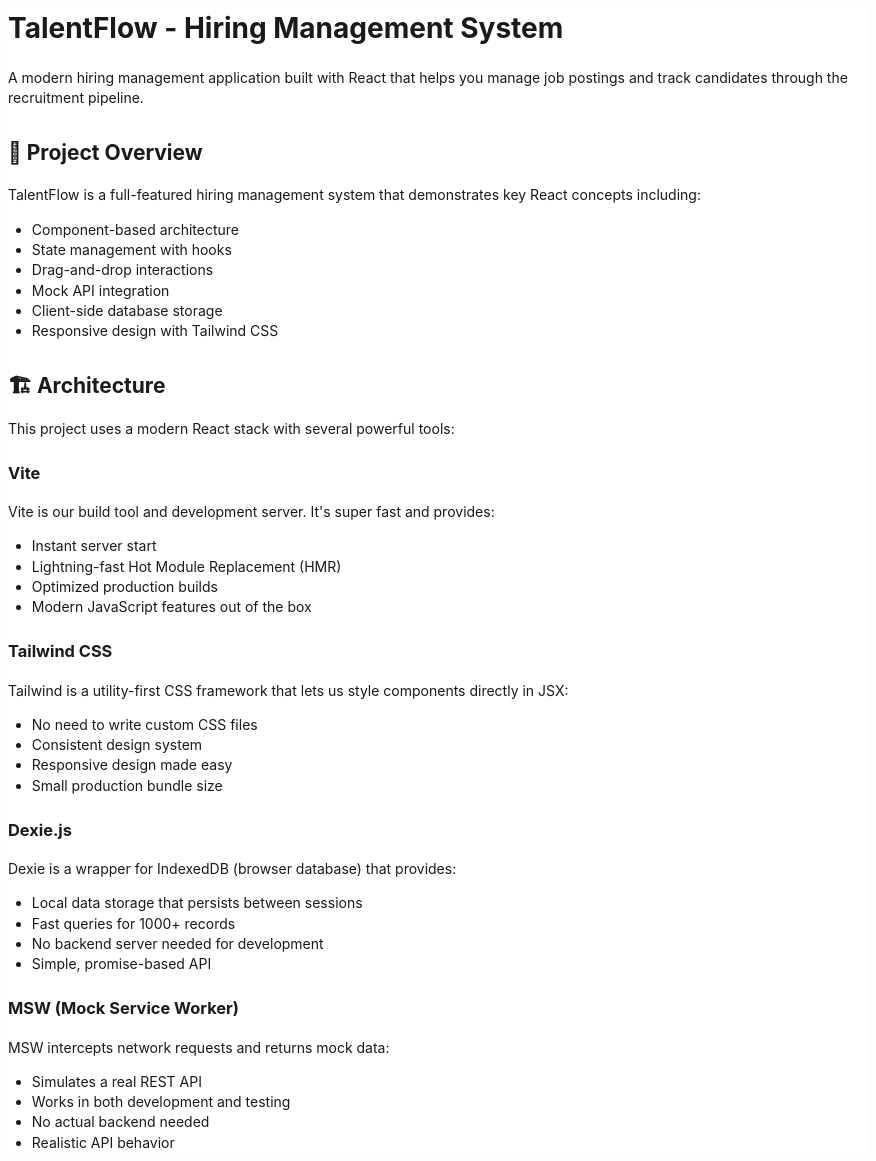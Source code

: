 # TalentFlow - Hiring Management System

A modern hiring management application built with React that helps you manage job postings and track candidates through the recruitment pipeline.

## 🎯 Project Overview

TalentFlow is a full-featured hiring management system that demonstrates key React concepts including:

- Component-based architecture
- State management with hooks
- Drag-and-drop interactions
- Mock API integration
- Client-side database storage
- Responsive design with Tailwind CSS

## 🏗️ Architecture

This project uses a modern React stack with several powerful tools:

### **Vite**

Vite is our build tool and development server. It's super fast and provides:

- Instant server start
- Lightning-fast Hot Module Replacement (HMR)
- Optimized production builds
- Modern JavaScript features out of the box

### **Tailwind CSS**

Tailwind is a utility-first CSS framework that lets us style components directly in JSX:

- No need to write custom CSS files
- Consistent design system
- Responsive design made easy
- Small production bundle size

### **Dexie.js**

Dexie is a wrapper for IndexedDB (browser database) that provides:

- Local data storage that persists between sessions
- Fast queries for 1000+ records
- No backend server needed for development
- Simple, promise-based API

### **MSW (Mock Service Worker)**

MSW intercepts network requests and returns mock data:

- Simulates a real REST API
- Works in both development and testing
- No actual backend needed
- Realistic API behavior
